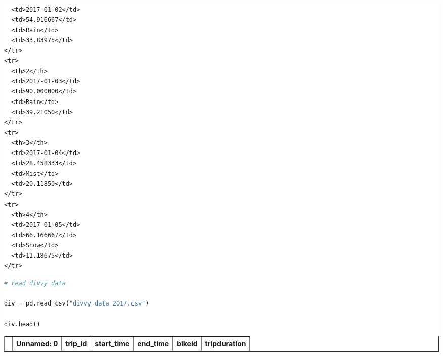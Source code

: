       <td>2017-01-02</td>
      <td>54.916667</td>
      <td>Rain</td>
      <td>33.83975</td>
    </tr>
    <tr>
      <th>2</th>
      <td>2017-01-03</td>
      <td>90.000000</td>
      <td>Rain</td>
      <td>39.21050</td>
    </tr>
    <tr>
      <th>3</th>
      <td>2017-01-04</td>
      <td>28.458333</td>
      <td>Mist</td>
      <td>20.11850</td>
    </tr>
    <tr>
      <th>4</th>
      <td>2017-01-05</td>
      <td>66.166667</td>
      <td>Snow</td>
      <td>11.18675</td>
    </tr>
  </tbody>
</table>
</div>




```python
# read divvy data

div = pd.read_csv("divvy_data_2017.csv")

div.head()
```




<div>
<style scoped>
    .dataframe tbody tr th:only-of-type {
        vertical-align: middle;
    }

    .dataframe tbody tr th {
        vertical-align: top;
    }

    .dataframe thead th {
        text-align: right;
    }
</style>
<table border="1" class="dataframe">
  <thead>
    <tr style="text-align: right;">
      <th></th>
      <th>Unnamed: 0</th>
      <th>trip_id</th>
      <th>start_time</th>
      <th>end_time</th>
      <th>bikeid</th>
      <th>tripduration</th>